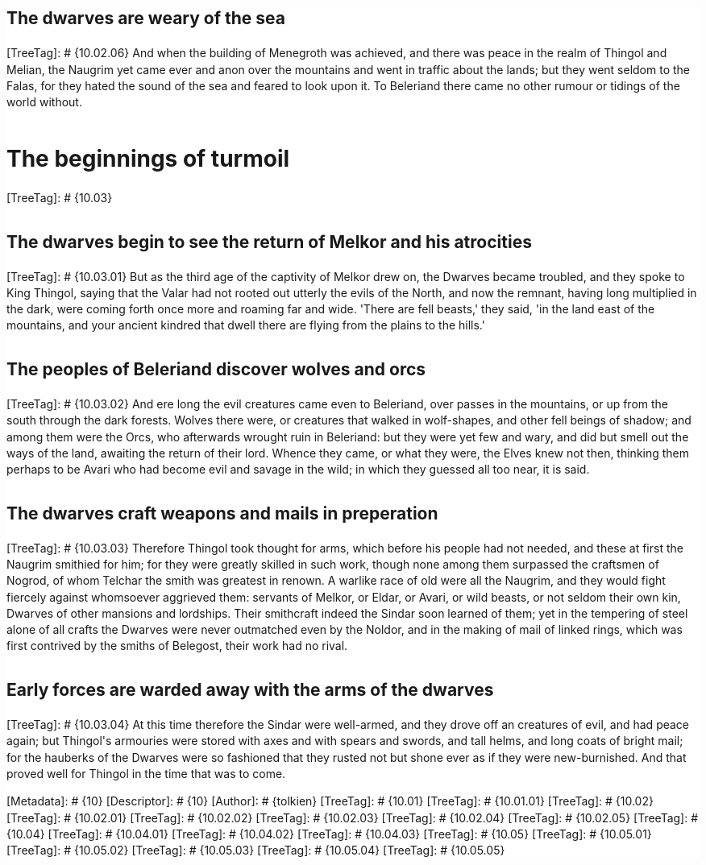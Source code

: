 ## The dwarves are weary of the sea
[TreeTag]: # {10.02.06}
And when the building of Menegroth was achieved, and there was peace in the
realm of Thingol and Melian, the Naugrim yet came ever and anon over the
mountains and went in traffic about the lands; but they went seldom to the
Falas, for they hated the sound of the sea and feared to look upon it. To
Beleriand there came no other rumour or tidings of the world without.

# The beginnings of turmoil
[TreeTag]: # {10.03}
## The dwarves begin to see the return of Melkor and his atrocities
[TreeTag]: # {10.03.01}
But as the third age of the captivity of Melkor drew on, the Dwarves became
troubled, and they spoke to King Thingol, saying that the Valar had not rooted
out utterly the evils of the North, and now the remnant, having long multiplied
in the dark, were coming forth once more and roaming far and wide. 'There are
fell beasts,' they said, 'in the land east of the mountains, and your ancient
kindred that dwell there are flying from the plains to the hills.'

## The peoples of Beleriand discover wolves and orcs
[TreeTag]: # {10.03.02}
And ere long the evil creatures came even to Beleriand, over passes in the
mountains, or up from the south through the dark forests. Wolves there were, or
creatures that walked in wolf-shapes, and other fell beings of shadow; and
among them were the Orcs, who afterwards wrought ruin in Beleriand: but they
were yet few and wary, and did but smell out the ways of the land, awaiting the
return of their lord. Whence they came, or what they were, the Elves knew not
then, thinking them perhaps to be Avari who had become evil and savage in the
wild; in which they guessed all too near, it is said.

## The dwarves craft weapons and mails in preperation
[TreeTag]: # {10.03.03}
Therefore Thingol took thought for arms, which before his people had not
needed, and these at first the Naugrim smithied for him; for they were greatly
skilled in such work, though none among them surpassed the craftsmen of Nogrod,
of whom Telchar the smith was greatest in renown.  A warlike race of old were
all the Naugrim, and they would fight fiercely against whomsoever aggrieved
them: servants of Melkor, or Eldar, or Avari, or wild beasts, or not seldom
their own kin, Dwarves of other mansions and lordships. Their smithcraft indeed
the Sindar soon learned of them; yet in the tempering of steel alone of all
crafts the Dwarves were never outmatched even by the Noldor, and in the making
of mail of linked rings, which was first contrived by the smiths of Belegost,
their work had no rival.

## Early forces are warded away with the arms of the dwarves
[TreeTag]: # {10.03.04}
At this time therefore the Sindar were well-armed, and they drove off an
creatures of evil, and had peace again; but Thingol's armouries were stored
with axes and with spears and swords, and tall helms, and long coats of bright
mail; for the hauberks of the Dwarves were so fashioned that they rusted not
but shone ever as if they were new-burnished. And that proved well for Thingol
in the time that was to come.


[Metadata]: # {10}
[Descriptor]: # {10}
[Author]: # {tolkien}
[TreeTag]: # {10.01}
[TreeTag]: # {10.01.01}
[TreeTag]: # {10.02}
[TreeTag]: # {10.02.01}
[TreeTag]: # {10.02.02}
[TreeTag]: # {10.02.03}
[TreeTag]: # {10.02.04}
[TreeTag]: # {10.02.05}
[TreeTag]: # {10.04}
[TreeTag]: # {10.04.01}
[TreeTag]: # {10.04.02}
[TreeTag]: # {10.04.03}
[TreeTag]: # {10.05}
[TreeTag]: # {10.05.01}
[TreeTag]: # {10.05.02}
[TreeTag]: # {10.05.03}
[TreeTag]: # {10.05.04}
[TreeTag]: # {10.05.05}